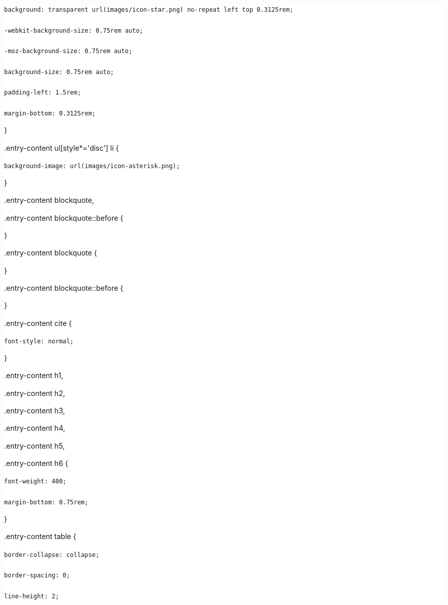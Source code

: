 	background: transparent url(images/icon-star.png) no-repeat left top 0.3125rem;

	-webkit-background-size: 0.75rem auto;

	-moz-background-size: 0.75rem auto;

	background-size: 0.75rem auto;

	padding-left: 1.5rem;

	margin-bottom: 0.3125rem;

}

.entry-content ul[style*='disc'] li {

	background-image: url(images/icon-asterisk.png);

}

.entry-content blockquote,

.entry-content blockquote::before {

}

.entry-content blockquote {

}

.entry-content blockquote::before {

}

.entry-content cite {

	font-style: normal;

}

.entry-content h1,

.entry-content h2,

.entry-content h3,

.entry-content h4,

.entry-content h5,

.entry-content h6 {

	font-weight: 400;

	margin-bottom: 0.75rem;

}

.entry-content table {

	border-collapse: collapse;

	border-spacing: 0;

	line-height: 2;
